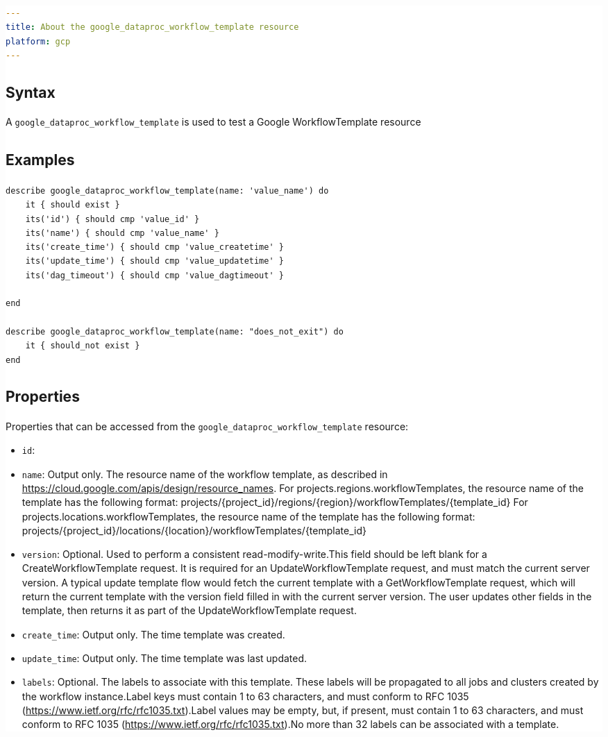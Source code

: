 ```yaml
---
title: About the google_dataproc_workflow_template resource
platform: gcp
---
```


## Syntax
A `google_dataproc_workflow_template` is used to test a Google WorkflowTemplate resource

## Examples
```
describe google_dataproc_workflow_template(name: 'value_name') do
	it { should exist }
	its('id') { should cmp 'value_id' }
	its('name') { should cmp 'value_name' }
	its('create_time') { should cmp 'value_createtime' }
	its('update_time') { should cmp 'value_updatetime' }
	its('dag_timeout') { should cmp 'value_dagtimeout' }

end

describe google_dataproc_workflow_template(name: "does_not_exit") do
	it { should_not exist }
end
```

## Properties
Properties that can be accessed from the `google_dataproc_workflow_template` resource:


  * `id`:

  * `name`: Output only. The resource name of the workflow template, as described in https://cloud.google.com/apis/design/resource_names. For projects.regions.workflowTemplates, the resource name of the template has the following format: projects/{project_id}/regions/{region}/workflowTemplates/{template_id} For projects.locations.workflowTemplates, the resource name of the template has the following format: projects/{project_id}/locations/{location}/workflowTemplates/{template_id}

  * `version`: Optional. Used to perform a consistent read-modify-write.This field should be left blank for a CreateWorkflowTemplate request. It is required for an UpdateWorkflowTemplate request, and must match the current server version. A typical update template flow would fetch the current template with a GetWorkflowTemplate request, which will return the current template with the version field filled in with the current server version. The user updates other fields in the template, then returns it as part of the UpdateWorkflowTemplate request.

  * `create_time`: Output only. The time template was created.

  * `update_time`: Output only. The time template was last updated.

  * `labels`: Optional. The labels to associate with this template. These labels will be propagated to all jobs and clusters created by the workflow instance.Label keys must contain 1 to 63 characters, and must conform to RFC 1035 (https://www.ietf.org/rfc/rfc1035.txt).Label values may be empty, but, if present, must contain 1 to 63 characters, and must conform to RFC 1035 (https://www.ietf.org/rfc/rfc1035.txt).No more than 32 labels can be associated with a template.
